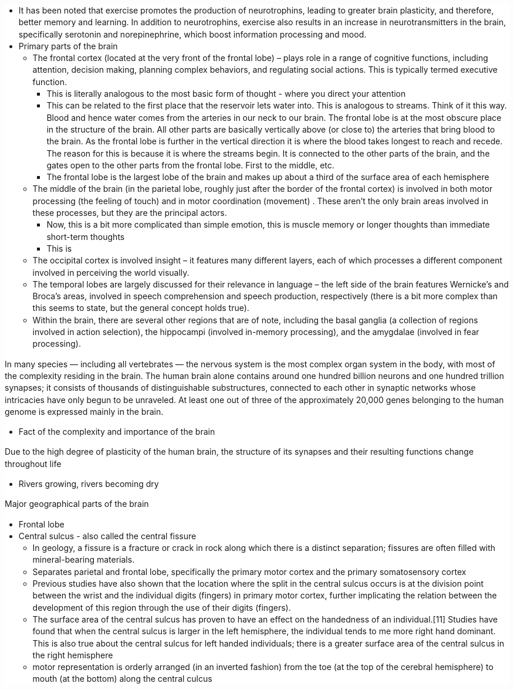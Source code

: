   - It has been noted that exercise promotes the production of neurotrophins, leading to greater brain plasticity, and therefore, better memory and learning. In addition to neurotrophins, exercise also results in an increase in neurotransmitters in the brain, specifically serotonin and norepinephrine, which boost information processing and mood.
- Primary parts of the brain
  - The frontal cortex (located at the very front of the frontal lobe) – plays role in a range of cognitive functions, including attention, decision making, planning complex behaviors, and regulating social actions. This is typically termed executive function.
    - This is literally analogous to the most basic form of thought - where you direct your attention
    - This can be related to the first place that the reservoir lets water into. This is analogous to streams. Think of it this way. Blood and hence water comes from the arteries in our neck to our brain. The frontal lobe is at the most obscure place in the structure of the brain. All other parts are basically vertically above (or close to) the arteries that bring blood to the brain. As the frontal lobe is further in the vertical direction it is where the blood takes longest to reach and recede. The reason for this is because it is where the streams begin. It is connected to the other parts of the brain, and the gates open to the other parts from the frontal lobe. First to the middle, etc.
    - The frontal lobe is the largest lobe of the brain and makes up about a third of the surface area of each hemisphere
  - The middle of the brain (in the parietal lobe, roughly just after the border of the frontal cortex) is involved in both motor processing (the feeling of touch) and in motor coordination (movement) . These aren’t the only brain areas involved in these processes, but they are the principal actors.
    - Now, this is a bit more complicated than simple emotion, this is muscle memory or longer thoughts than immediate short-term thoughts
    - This is
  - The occipital cortex is involved insight – it features many different layers, each of which processes a different component involved in perceiving the world visually.
  - The temporal lobes are largely discussed for their relevance in language – the left side of the brain features Wernicke’s and Broca’s areas, involved in speech comprehension and speech production, respectively (there is a bit more complex than this seems to state, but the general concept holds true).
  - Within the brain, there are several other regions that are of note, including the basal ganglia (a collection of regions involved in action selection), the hippocampi (involved in-memory processing), and the amygdalae (involved in fear processing).

In many species — including all vertebrates — the nervous system is the most complex organ system in the body, with most of the complexity residing in the brain. The human brain alone contains around one hundred billion neurons and one hundred trillion synapses; it consists of thousands of distinguishable substructures, connected to each other in synaptic networks whose intricacies have only begun to be unraveled. At least one out of three of the approximately 20,000 genes belonging to the human genome is expressed mainly in the brain.

- Fact of the complexity and importance of the brain

Due to the high degree of plasticity of the human brain, the structure of its synapses and their resulting functions change throughout life

- Rivers growing, rivers becoming dry

Major geographical parts of the brain

- Frontal lobe
- Central sulcus - also called the central fissure
  - In geology, a fissure is a fracture or crack in rock along which there is a distinct separation; fissures are often filled with mineral-bearing materials.
  - Separates parietal and frontal lobe, specifically the primary motor cortex and the primary somatosensory cortex
  - Previous studies have also shown that the location where the split in the central sulcus occurs is at the division point between the wrist and the individual digits (fingers) in primary motor cortex, further implicating the relation between the development of this region through the use of their digits (fingers).
  - The surface area of the central sulcus has proven to have an effect on the handedness of an individual.[11] Studies have found that when the central sulcus is larger in the left hemisphere, the individual tends to me more right hand dominant. This is also true about the central sulcus for left handed individuals; there is a greater surface area of the central sulcus in the right hemisphere
  - motor representation is orderly arranged (in an inverted fashion) from the toe (at the top of the cerebral hemisphere) to mouth (at the bottom) along the central culcus